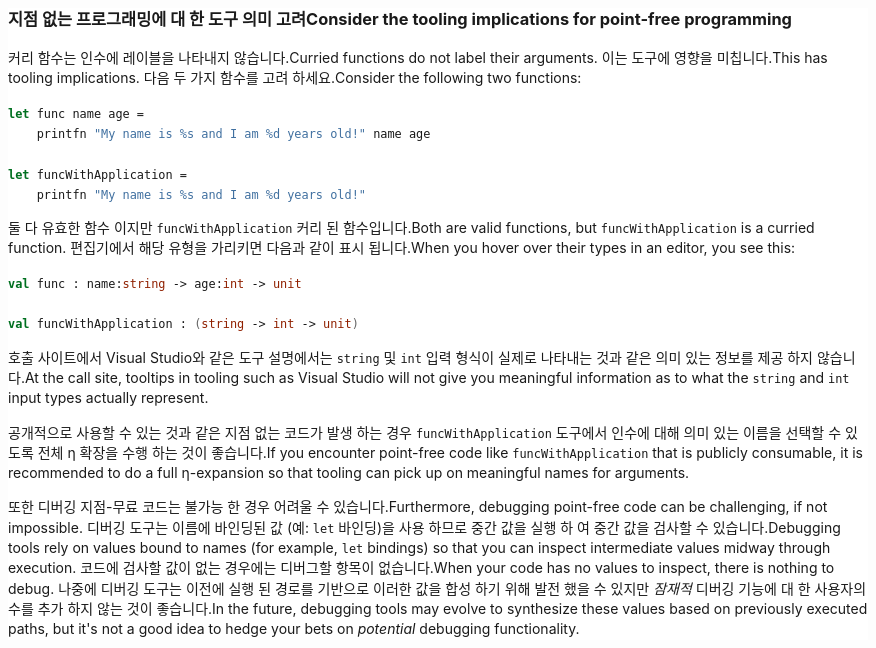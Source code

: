 ### <a name="consider-the-tooling-implications-for-point-free-programming"></a><span data-ttu-id="10561-232">지점 없는 프로그래밍에 대 한 도구 의미 고려</span><span class="sxs-lookup"><span data-stu-id="10561-232">Consider the tooling implications for point-free programming</span></span>

<span data-ttu-id="10561-233">커리 함수는 인수에 레이블을 나타내지 않습니다.</span><span class="sxs-lookup"><span data-stu-id="10561-233">Curried functions do not label their arguments.</span></span> <span data-ttu-id="10561-234">이는 도구에 영향을 미칩니다.</span><span class="sxs-lookup"><span data-stu-id="10561-234">This has tooling implications.</span></span> <span data-ttu-id="10561-235">다음 두 가지 함수를 고려 하세요.</span><span class="sxs-lookup"><span data-stu-id="10561-235">Consider the following two functions:</span></span>

```fsharp
let func name age =
    printfn "My name is %s and I am %d years old!" name age

let funcWithApplication =
    printfn "My name is %s and I am %d years old!"
```

<span data-ttu-id="10561-236">둘 다 유효한 함수 이지만 `funcWithApplication` 커리 된 함수입니다.</span><span class="sxs-lookup"><span data-stu-id="10561-236">Both are valid functions, but `funcWithApplication` is a curried function.</span></span> <span data-ttu-id="10561-237">편집기에서 해당 유형을 가리키면 다음과 같이 표시 됩니다.</span><span class="sxs-lookup"><span data-stu-id="10561-237">When you hover over their types in an editor, you see this:</span></span>

```fsharp
val func : name:string -> age:int -> unit

val funcWithApplication : (string -> int -> unit)
```

<span data-ttu-id="10561-238">호출 사이트에서 Visual Studio와 같은 도구 설명에서는 `string` 및 `int` 입력 형식이 실제로 나타내는 것과 같은 의미 있는 정보를 제공 하지 않습니다.</span><span class="sxs-lookup"><span data-stu-id="10561-238">At the call site, tooltips in tooling such as Visual Studio will not give you meaningful information as to what the `string` and `int` input types actually represent.</span></span>

<span data-ttu-id="10561-239">공개적으로 사용할 수 있는 것과 같은 지점 없는 코드가 발생 하는 경우 `funcWithApplication` 도구에서 인수에 대해 의미 있는 이름을 선택할 수 있도록 전체 η 확장을 수행 하는 것이 좋습니다.</span><span class="sxs-lookup"><span data-stu-id="10561-239">If you encounter point-free code like `funcWithApplication` that is publicly consumable, it is recommended to do a full η-expansion so that tooling can pick up on meaningful names for arguments.</span></span>

<span data-ttu-id="10561-240">또한 디버깅 지점-무료 코드는 불가능 한 경우 어려울 수 있습니다.</span><span class="sxs-lookup"><span data-stu-id="10561-240">Furthermore, debugging point-free code can be challenging, if not impossible.</span></span> <span data-ttu-id="10561-241">디버깅 도구는 이름에 바인딩된 값 (예: `let` 바인딩)을 사용 하므로 중간 값을 실행 하 여 중간 값을 검사할 수 있습니다.</span><span class="sxs-lookup"><span data-stu-id="10561-241">Debugging tools rely on values bound to names (for example, `let` bindings) so that you can inspect intermediate values midway through execution.</span></span> <span data-ttu-id="10561-242">코드에 검사할 값이 없는 경우에는 디버그할 항목이 없습니다.</span><span class="sxs-lookup"><span data-stu-id="10561-242">When your code has no values to inspect, there is nothing to debug.</span></span> <span data-ttu-id="10561-243">나중에 디버깅 도구는 이전에 실행 된 경로를 기반으로 이러한 값을 합성 하기 위해 발전 했을 수 있지만 *잠재적* 디버깅 기능에 대 한 사용자의 수를 추가 하지 않는 것이 좋습니다.</span><span class="sxs-lookup"><span data-stu-id="10561-243">In the future, debugging tools may evolve to synthesize these values based on previously executed paths, but it's not a good idea to hedge your bets on *potential* debugging functionality.</span></span>
